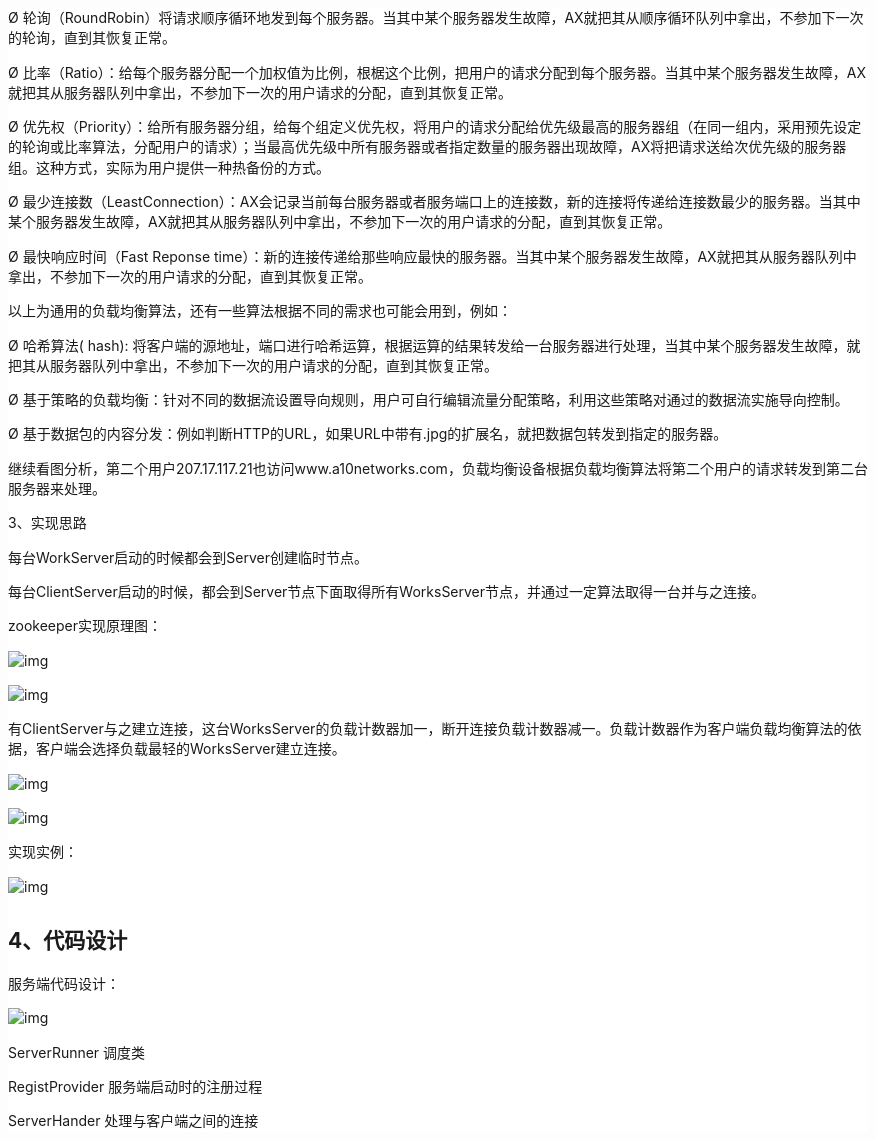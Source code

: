 Ø  轮询（RoundRobin）将请求顺序循环地发到每个服务器。当其中某个服务器发生故障，AX就把其从顺序循环队列中拿出，不参加下一次的轮询，直到其恢复正常。

Ø  比率（Ratio）：给每个服务器分配一个加权值为比例，根椐这个比例，把用户的请求分配到每个服务器。当其中某个服务器发生故障，AX就把其从服务器队列中拿出，不参加下一次的用户请求的分配，直到其恢复正常。

Ø  优先权（Priority）：给所有服务器分组，给每个组定义优先权，将用户的请求分配给优先级最高的服务器组（在同一组内，采用预先设定的轮询或比率算法，分配用户的请求）；当最高优先级中所有服务器或者指定数量的服务器出现故障，AX将把请求送给次优先级的服务器组。这种方式，实际为用户提供一种热备份的方式。

Ø  最少连接数（LeastConnection）：AX会记录当前每台服务器或者服务端口上的连接数，新的连接将传递给连接数最少的服务器。当其中某个服务器发生故障，AX就把其从服务器队列中拿出，不参加下一次的用户请求的分配，直到其恢复正常。

Ø  最快响应时间（Fast Reponse time）：新的连接传递给那些响应最快的服务器。当其中某个服务器发生故障，AX就把其从服务器队列中拿出，不参加下一次的用户请求的分配，直到其恢复正常。

以上为通用的负载均衡算法，还有一些算法根据不同的需求也可能会用到，例如：

Ø  哈希算法( hash):  将客户端的源地址，端口进行哈希运算，根据运算的结果转发给一台服务器进行处理，当其中某个服务器发生故障，就把其从服务器队列中拿出，不参加下一次的用户请求的分配，直到其恢复正常。

Ø  基于策略的负载均衡：针对不同的数据流设置导向规则，用户可自行编辑流量分配策略，利用这些策略对通过的数据流实施导向控制。

Ø  基于数据包的内容分发：例如判断HTTP的URL，如果URL中带有.jpg的扩展名，就把数据包转发到指定的服务器。

继续看图分析，第二个用户207.17.117.21也访问www.a10networks.com，负载均衡设备根据负载均衡算法将第二个用户的请求转发到第二台服务器来处理。

3、实现思路

每台WorkServer启动的时候都会到Server创建临时节点。

每台ClientServer启动的时候，都会到Server节点下面取得所有WorksServer节点，并通过一定算法取得一台并与之连接。

zookeeper实现原理图：

![img](file:///C:/Users/ThinkPad/Documents/My%20Knowledge/temp/748d6990-1553-441f-ac94-c81cb5866893/128/index_files/fefcf6bb-520c-4ade-b08e-6f8b3c6a7fa3.jpg)

![img](file:///C:/Users/ThinkPad/Documents/My%20Knowledge/temp/748d6990-1553-441f-ac94-c81cb5866893/128/index_files/92d399fd-45bd-4105-924d-c151e2bcf5ef.jpg)

有ClientServer与之建立连接，这台WorksServer的负载计数器加一，断开连接负载计数器减一。负载计数器作为客户端负载均衡算法的依据，客户端会选择负载最轻的WorksServer建立连接。

![img](file:///C:/Users/ThinkPad/Documents/My%20Knowledge/temp/748d6990-1553-441f-ac94-c81cb5866893/128/index_files/0e4bb825-59be-4041-bc88-510d6efc70a0.png)

![img](file:///C:/Users/ThinkPad/Documents/My%20Knowledge/temp/748d6990-1553-441f-ac94-c81cb5866893/128/index_files/ec250441-c859-4de6-8512-5232bb8daef9.jpg)

实现实例：

![img](file:///C:/Users/ThinkPad/Documents/My%20Knowledge/temp/748d6990-1553-441f-ac94-c81cb5866893/128/index_files/f49858bb-634d-4f80-898c-75bc0a2a5c9f.png)

## 4、代码设计

服务端代码设计：

![img](file:///C:/Users/ThinkPad/Documents/My%20Knowledge/temp/748d6990-1553-441f-ac94-c81cb5866893/128/index_files/5cc16d75-210f-4a43-b358-5d0497f48798.png)

ServerRunner 调度类 

RegistProvider 服务端启动时的注册过程

ServerHander 处理与客户端之间的连接
